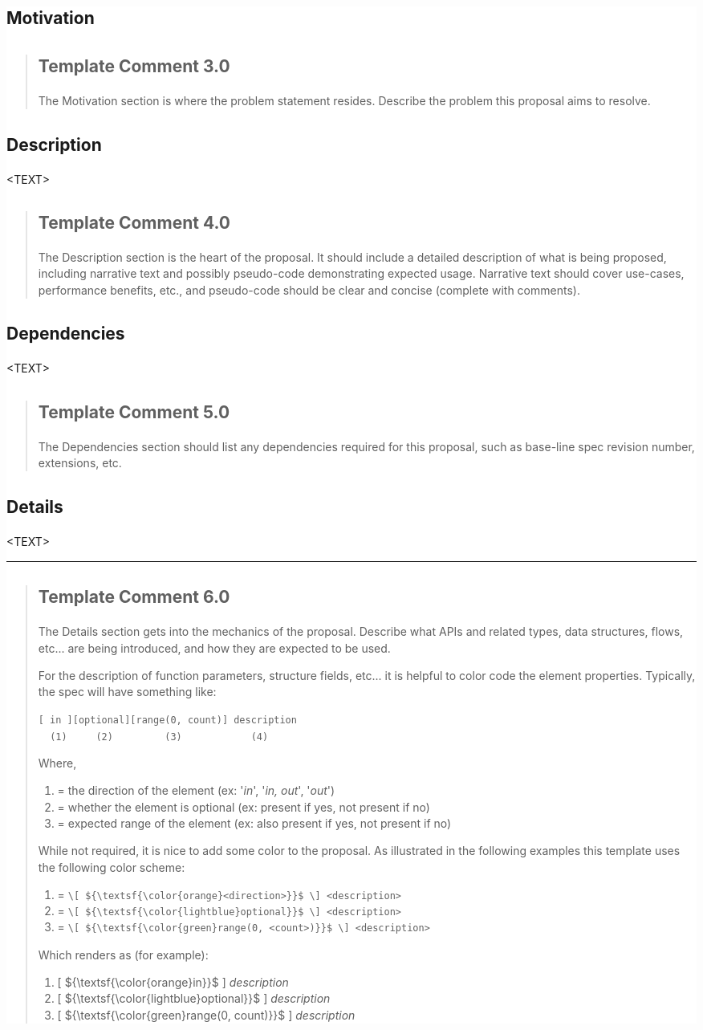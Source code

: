 ## Motivation

> Template Comment 3.0
> --------------------
> The Motivation section is where the problem statement resides. Describe the problem this proposal aims to resolve.

## Description

\<TEXT\>

> Template Comment 4.0
> --------------------
> The Description section is the heart of the proposal. It should include a detailed description of what is being proposed, including narrative text and possibly pseudo-code demonstrating expected usage. Narrative text should cover use-cases, performance benefits, etc., and pseudo-code should be clear and concise \(complete with comments\).

## Dependencies

\<TEXT\>

> Template Comment 5.0
> --------------------
> The Dependencies section should list any dependencies required for this proposal, such as base-line spec revision number, extensions, etc.

## Details

\<TEXT\>

---

> Template Comment 6.0
> --------------------
> The Details section gets into the mechanics of the proposal. Describe what APIs and related types, data structures, flows, etc... are being introduced, and how they are expected to be used.
> 
> For the description of function parameters, structure fields, etc... it is helpful to color code the element properties. Typically, the spec will have something like:
> 
> ```
> [ in ][optional][range(0, count)] description
>   (1)     (2)         (3)            (4)
> ```
>
> Where,
> 
>    1. = the direction of the element \(ex: '*in*', '*in, out*', '*out*'\)
>    2. = whether the element is optional \(ex: present if yes, not present if no\)
>    3. = expected range of the element \(ex: also present if yes, not present if no\)
>
> While not required, it is nice to add some color to the proposal. As illustrated in the following examples this template uses the following color scheme:
>
>    1. = `\[ ${\textsf{\color{orange}<direction>}}$ \] <description>`
>    2. = `\[ ${\textsf{\color{lightblue}optional}}$ \] <description>`
>    3. = `\[ ${\textsf{\color{green}range(0, <count>)}}$ \] <description>`
>
> Which renders as (for example):
> 
>    1. \[ ${\textsf{\color{orange}in}}$ \] *description*
>    2. \[ ${\textsf{\color{lightblue}optional}}$ \] *description*
>    3. \[ ${\textsf{\color{green}range(0, count)}}$ \] *description*